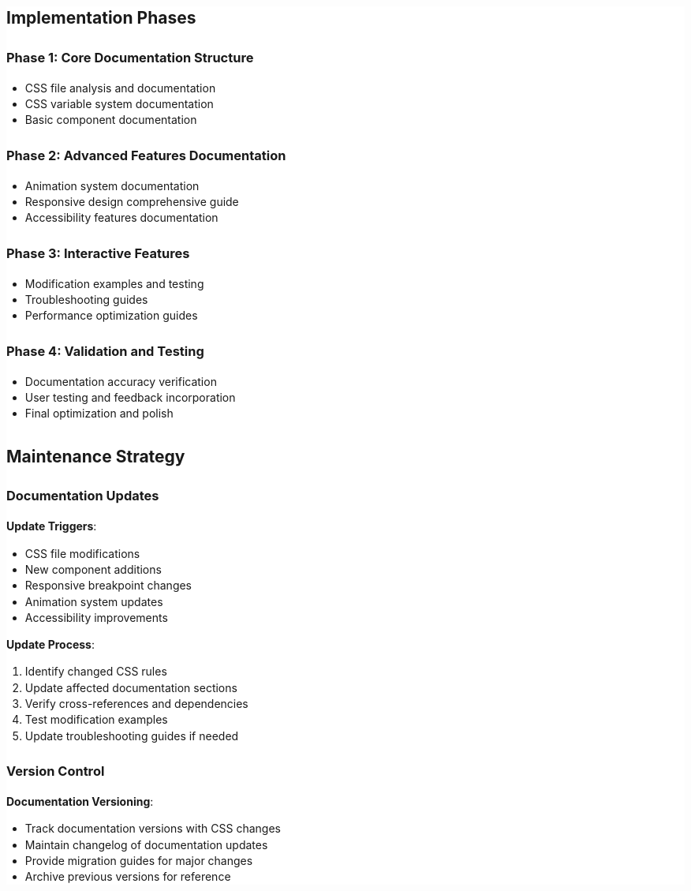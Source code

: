 ## Implementation Phases

### Phase 1: Core Documentation Structure
- CSS file analysis and documentation
- CSS variable system documentation
- Basic component documentation

### Phase 2: Advanced Features Documentation
- Animation system documentation
- Responsive design comprehensive guide
- Accessibility features documentation

### Phase 3: Interactive Features
- Modification examples and testing
- Troubleshooting guides
- Performance optimization guides

### Phase 4: Validation and Testing
- Documentation accuracy verification
- User testing and feedback incorporation
- Final optimization and polish

## Maintenance Strategy

### Documentation Updates

**Update Triggers**:
- CSS file modifications
- New component additions
- Responsive breakpoint changes
- Animation system updates
- Accessibility improvements

**Update Process**:
1. Identify changed CSS rules
2. Update affected documentation sections
3. Verify cross-references and dependencies
4. Test modification examples
5. Update troubleshooting guides if needed

### Version Control

**Documentation Versioning**:
- Track documentation versions with CSS changes
- Maintain changelog of documentation updates
- Provide migration guides for major changes
- Archive previous versions for reference